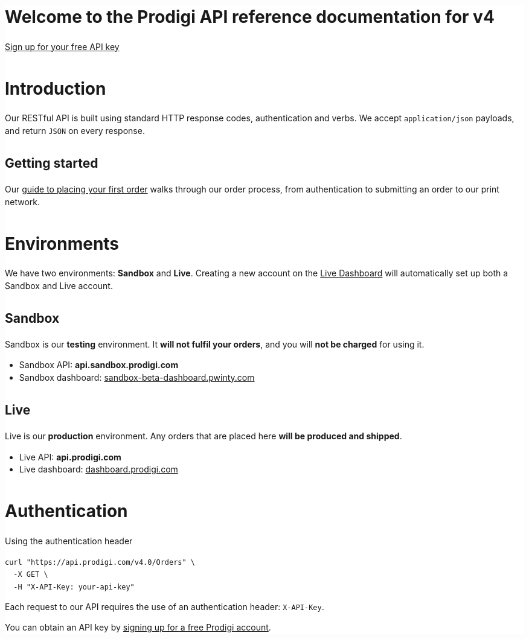 Welcome to the Prodigi API reference documentation for v4
=========================================================

[Sign up for your free API key](https://dashboard.prodigi.com/register "Sign up for your free API key")

Introduction
============

Our RESTful API is built using standard HTTP response codes, authentication and verbs. We accept `application/json` payloads, and return `JSON` on every response.

Getting started
---------------

Our [guide to placing your first order](/blog/your-first-print-api-order/ "Your first Prodigi API order") walks through our order process, from authentication to submitting an order to our print network.

Environments
============

We have two environments: **Sandbox** and **Live**. Creating a new account on the [Live Dashboard](https://dashboard.prodigi.com/ "Live production dashboard") will automatically set up both a Sandbox and Live account.

Sandbox
-------

Sandbox is our **testing** environment. It **will not fulfil your orders**, and you will **not be charged** for using it.

*   Sandbox API: **api.sandbox.prodigi.com**
*   Sandbox dashboard: [sandbox-beta-dashboard.pwinty.com](https://sandbox-beta-dashboard.pwinty.com/ "Sandbox dashboard")

Live
----

Live is our **production** environment. Any orders that are placed here **will be produced and shipped**.

*   Live API: **api.prodigi.com**
*   Live dashboard: [dashboard.prodigi.com](https://dashboard.prodigi.com/ "Production dashboard")

Authentication
==============

Using the authentication header

    curl "https://api.prodigi.com/v4.0/Orders" \
      -X GET \
      -H "X-API-Key: your-api-key"
    

Each request to our API requires the use of an authentication header: `X-API-Key`.

You can obtain an API key by [signing up for a free Prodigi account](https://dashboard.prodigi.com/register "Sign up for Prodigi").
